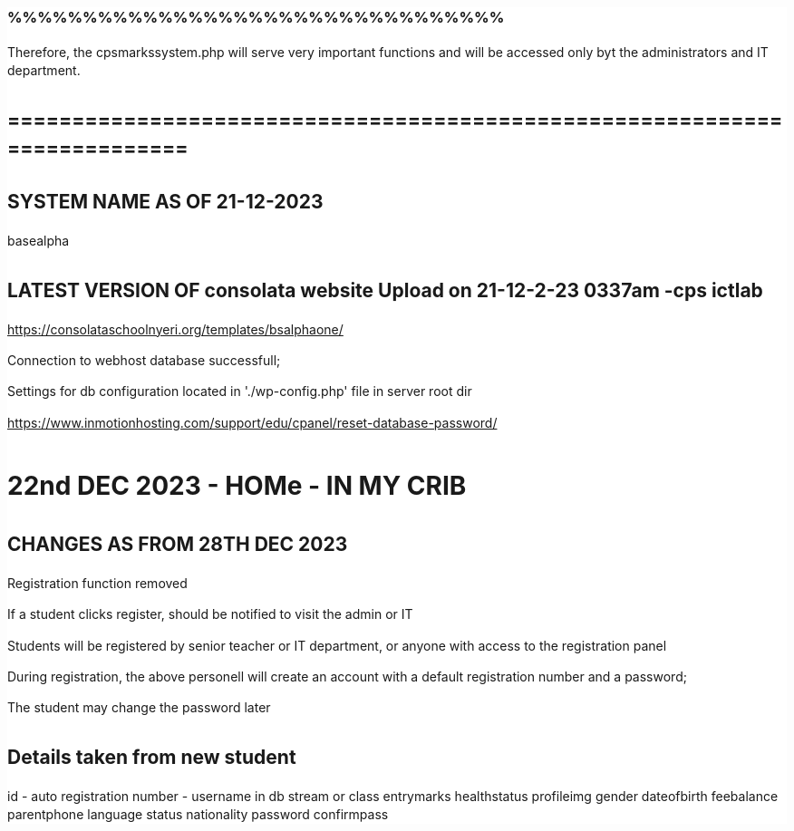 

### %%%%%%%%%%%%%%%%%%%%%%%%%%%%%%%%%

Therefore, the cpsmarkssystem.php will serve very important functions and will be accessed only byt the administrators and IT department.


## ==========================================================================





## SYSTEM NAME AS OF 21-12-2023
basealpha



## LATEST VERSION OF consolata website Upload on 21-12-2-23 0337am -cps ictlab

https://consolataschoolnyeri.org/templates/bsalphaone/

Connection to webhost database successfull;

Settings for db configuration located in './wp-config.php' file in server root dir

https://www.inmotionhosting.com/support/edu/cpanel/reset-database-password/


# 22nd DEC 2023 - HOMe - IN MY CRIB


## CHANGES AS FROM 28TH DEC 2023
Registration function removed

If a student clicks register, should be notified to visit the admin or IT

Students will be registered by senior teacher or IT department, or anyone with access to the registration panel

During registration, the above personell will create an account with a default registration number and a password; 

The student may change the password later


## Details taken from new student
id - auto
registration number - username in db
stream or class
entrymarks
healthstatus
profileimg
gender
dateofbirth
feebalance
parentphone
language
status
nationality
password
confirmpass
